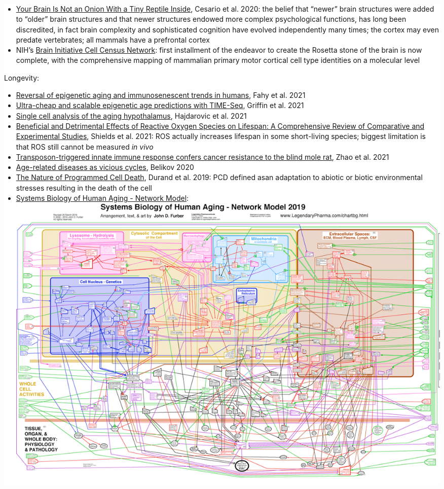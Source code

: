 * [Your Brain Is Not an Onion With a Tiny Reptile Inside](https://journals.sagepub.com/doi/full/10.1177/0963721420917687), Cesario et al. 2020: the belief that “newer” brain structures were added to “older” brain structures and that newer structures endowed more complex psychological functions, has long been discredited, in fact brain complexity and sophisticated cognition have evolved independently many times; the cortex may even predate vertebrates; all mammals have a prefrontal cortex
* NIH’s [Brain Initiative Cell Census Network](https://www.nature.com/collections/cicghheddj/): first installment of the endeavor to create the Rosetta stone of the brain is now complete, with the comprehensive mapping of mammalian primary motor cortical cell type identities on a molecular level

Longevity:
* [Reversal of epigenetic aging and immunosenescent trends in humans](https://onlinelibrary.wiley.com/doi/full/10.1111/acel.13028), Fahy et al. 2021
* [Ultra-cheap and scalable epigenetic age predictions with TIME-Seq](https://www.biorxiv.org/content/10.1101/2021.10.25.465725v1), Griffin et al. 2021 
* [Single cell analysis of the aging hypothalamus](https://www.biorxiv.org/content/10.1101/2021.03.07.434282v1), Hajdarovic et al. 2021
* [Beneficial and Detrimental Effects of Reactive Oxygen Species on Lifespan: A Comprehensive Review of Comparative and Experimental Studies](https://www.frontiersin.org/articles/10.3389/fcell.2021.628157/full), Shields et al. 2021: ROS actually increases lifespan in some short-living species; biggest limitation is that ROS still cannot be measured _in vivo_ 
* [Transposon-triggered innate immune response confers cancer resistance to the blind mole rat](https://www.nature.com/articles/s41590-021-01027-8), Zhao et al. 2021 
* [Age-related diseases as vicious cycles](https://www.sciencedirect.com/science/article/pii/S1568163718300345), Belikov 2020 
* [The Nature of Programmed Cell Death](https://link.springer.com/article/10.1007/s13752-018-0311-0), Durand et al. 2019: PCD defined as ​​an adaptation to abiotic or biotic environmental stresses resulting in the death of the cell
* [Systems Biology of Human Aging - Network Model](https://www.legendarypharma.com/chartbg.html): 
    ![](/images/2021-11-01-September-October-2021-News/image4.png)
